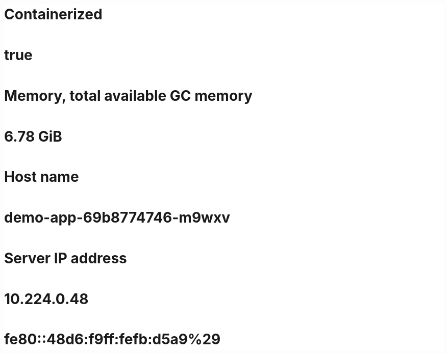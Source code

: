 #         </tr>
#         <tr>
#             <td>Containerized</td>
#             <td>true</td>
#         </tr>
#         <tr>
#             <td>Memory, total available GC memory</td>
#             <td>6.78 GiB</td>
#         </tr>
#         <tr>
#             <td>Host name</td>
#             <td>demo-app-69b8774746-m9wxv</td>
#         </tr>
#         <tr>
#             <td style="vertical-align: top">Server IP address</td>
#             <td>
# 10.224.0.48                        <br />
# fe80::48d6:f9ff:fefb:d5a9%29                        <br />

#             </td>
#         </tr>
#     </table>
# </div>
